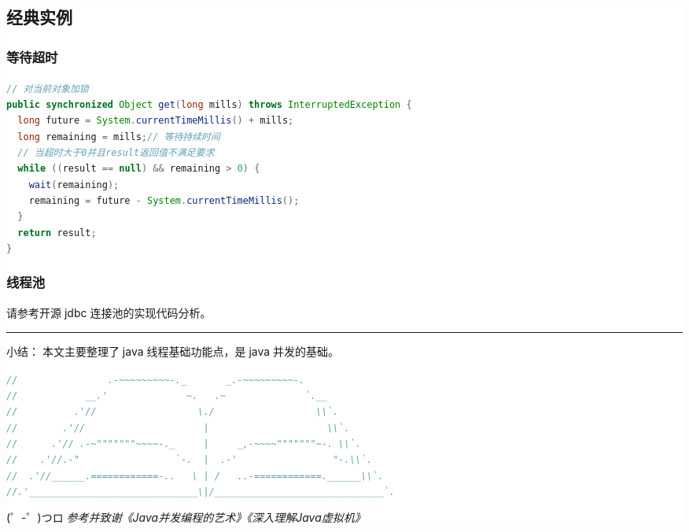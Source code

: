 ## 经典实例

### 等待超时

```java
// 对当前对象加锁
public synchronized Object get(long mills) throws InterruptedException {
  long future = System.currentTimeMillis() + mills;
  long remaining = mills;// 等待持续时间
  // 当超时大于0并且result返回值不满足要求
  while ((result == null) && remaining > 0) {
    wait(remaining);
    remaining = future - System.currentTimeMillis();
  }
  return result;
}
```

### 线程池

请参考开源 jdbc 连接池的实现代码分析。

---

小结： 本文主要整理了 java 线程基础功能点，是 java 并发的基础。

```java
//                .-~~~~~~~~~-._       _.-~~~~~~~~~-.
//            __.'              ~.   .~              `.__
//          .'//                  \./                  \\`.
//        .'//                     |                     \\`.
//      .'// .-~"""""""~~~~-._     |     _,-~~~~"""""""~-. \\`.
//    .'//.-"                 `-.  |  .-'                 "-.\\`.
//  .'//______.============-..   \ | /   ..-============.______\\`.
//.'______________________________\|/______________________________`.
```

 (゜-゜)つロ *参考并致谢《Java并发编程的艺术》《深入理解Java虚拟机》*